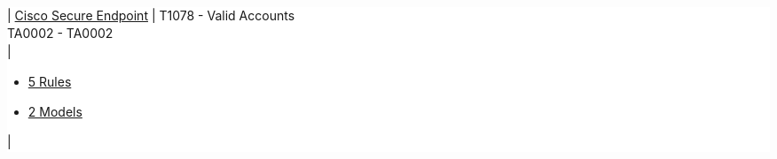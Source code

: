 |                          [Cisco Secure Endpoint](../DS/Cisco/Cisco_Secure_Endpoint/ds_cisco_cisco_secure_endpoint.md)                           | T1078 - Valid Accounts<br>TA0002 - TA0002<br>                                                                                                                                                                                                                                                                                                                                                                                                                                                                                                                                                                                                                                                                                                                                                                                                                                                                                                                                                                                                                                                                                                                                                                                                                                                                                                                                                                                                                                                                                                                                                                                                                                                                                                                                                                                                                                                                                                                                                                                                                                                                                                                                                                                                                                                                                                                                                                                                                                                                                                                                                                                                                                                                                                                                                                                                                                                                                                                          | [<ul><li>5 Rules</li></ul><ul><li>2 Models</li></ul>](../DS/Cisco/Cisco_Secure_Endpoint/RM/r_m_cisco_cisco_secure_endpoint_Malware.md)                                   |